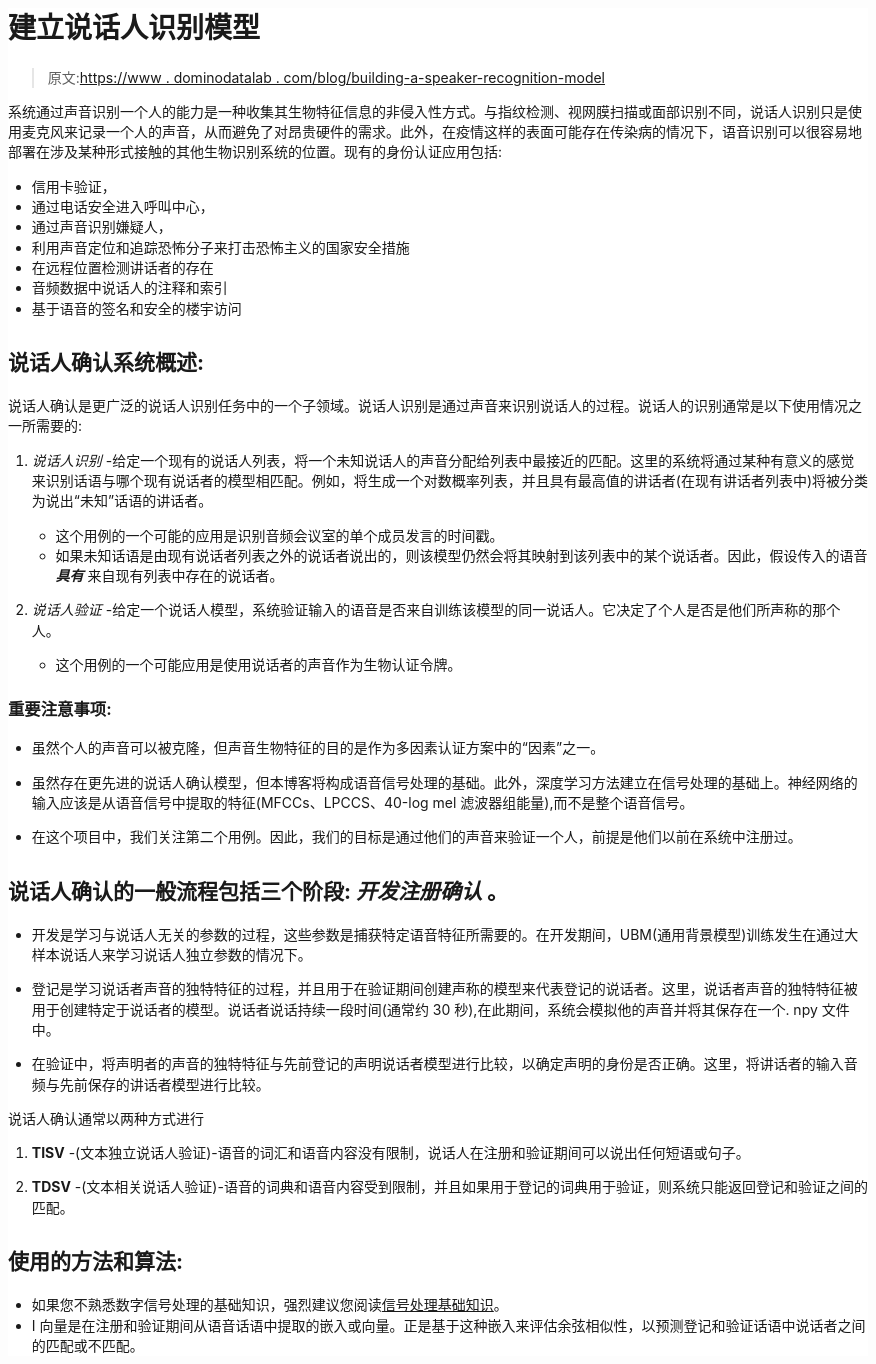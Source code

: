 # 建立说话人识别模型

> 原文:[https://www . dominodatalab . com/blog/building-a-speaker-recognition-model](https://www.dominodatalab.com/blog/building-a-speaker-recognition-model)

系统通过声音识别一个人的能力是一种收集其生物特征信息的非侵入性方式。与指纹检测、视网膜扫描或面部识别不同，说话人识别只是使用麦克风来记录一个人的声音，从而避免了对昂贵硬件的需求。此外，在疫情这样的表面可能存在传染病的情况下，语音识别可以很容易地部署在涉及某种形式接触的其他生物识别系统的位置。现有的身份认证应用包括:

*   信用卡验证，
*   通过电话安全进入呼叫中心，
*   通过声音识别嫌疑人，
*   利用声音定位和追踪恐怖分子来打击恐怖主义的国家安全措施
*   在远程位置检测讲话者的存在
*   音频数据中说话人的注释和索引
*   基于语音的签名和安全的楼宇访问

## 说话人确认系统概述:

说话人确认是更广泛的说话人识别任务中的一个子领域。说话人识别是通过声音来识别说话人的过程。说话人的识别通常是以下使用情况之一所需要的:

1.  *说话人识别* -给定一个现有的说话人列表，将一个未知说话人的声音分配给列表中最接近的匹配。这里的系统将通过某种有意义的感觉来识别话语与哪个现有说话者的模型相匹配。例如，将生成一个对数概率列表，并且具有最高值的讲话者(在现有讲话者列表中)将被分类为说出“未知”话语的讲话者。
    *   这个用例的一个可能的应用是识别音频会议室的单个成员发言的时间戳。
    *   如果未知话语是由现有说话者列表之外的说话者说出的，则该模型仍然会将其映射到该列表中的某个说话者。因此，假设传入的语音 ***具有*** 来自现有列表中存在的说话者。

2.  *说话人验证* -给定一个说话人模型，系统验证输入的语音是否来自训练该模型的同一说话人。它决定了个人是否是他们所声称的那个人。
    *   这个用例的一个可能应用是使用说话者的声音作为生物认证令牌。

### 重要注意事项:

*   虽然个人的声音可以被克隆，但声音生物特征的目的是作为多因素认证方案中的“因素”之一。

*   虽然存在更先进的说话人确认模型，但本博客将构成语音信号处理的基础。此外，深度学习方法建立在信号处理的基础上。神经网络的输入应该是从语音信号中提取的特征(MFCCs、LPCCS、40-log mel 滤波器组能量),而不是整个语音信号。
*   在这个项目中，我们关注第二个用例。因此，我们的目标是通过他们的声音来验证一个人，前提是他们以前在系统中注册过。

## 说话人确认的一般流程包括三个阶段: ***开发******注册******确认*** 。

*   开发是学习与说话人无关的参数的过程，这些参数是捕获特定语音特征所需要的。在开发期间，UBM(通用背景模型)训练发生在通过大样本说话人来学习说话人独立参数的情况下。

*   登记是学习说话者声音的独特特征的过程，并且用于在验证期间创建声称的模型来代表登记的说话者。这里，说话者声音的独特特征被用于创建特定于说话者的模型。说话者说话持续一段时间(通常约 30 秒),在此期间，系统会模拟他的声音并将其保存在一个. npy 文件中。

*   在验证中，将声明者的声音的独特特征与先前登记的声明说话者模型进行比较，以确定声明的身份是否正确。这里，将讲话者的输入音频与先前保存的讲话者模型进行比较。

说话人确认通常以两种方式进行

1.  **TISV** -(文本独立说话人验证)-语音的词汇和语音内容没有限制，说话人在注册和验证期间可以说出任何短语或句子。

2.  **TDSV** -(文本相关说话人验证)-语音的词典和语音内容受到限制，并且如果用于登记的词典用于验证，则系统只能返回登记和验证之间的匹配。

## 使用的方法和算法:

*   如果您不熟悉数字信号处理的基础知识，强烈建议您阅读[信号处理基础知识](https://blog.dominodatalab.com/fundamentals-of-signal-processing)。
*   I 向量是在注册和验证期间从语音话语中提取的嵌入或向量。正是基于这种嵌入来评估余弦相似性，以预测登记和验证话语中说话者之间的匹配或不匹配。
